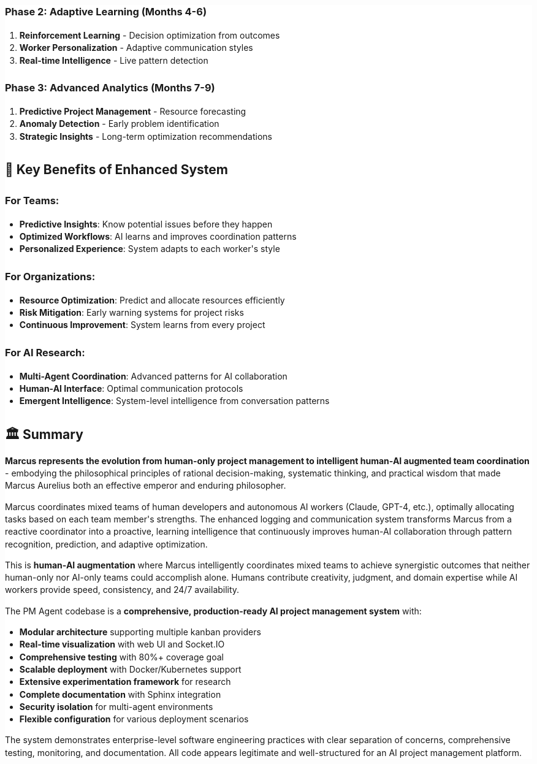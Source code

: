 ### **Phase 2: Adaptive Learning (Months 4-6)**
1. **Reinforcement Learning** - Decision optimization from outcomes
2. **Worker Personalization** - Adaptive communication styles
3. **Real-time Intelligence** - Live pattern detection

### **Phase 3: Advanced Analytics (Months 7-9)**
1. **Predictive Project Management** - Resource forecasting
2. **Anomaly Detection** - Early problem identification
3. **Strategic Insights** - Long-term optimization recommendations

## **🌟 Key Benefits of Enhanced System**

### **For Teams:**
- **Predictive Insights**: Know potential issues before they happen
- **Optimized Workflows**: AI learns and improves coordination patterns
- **Personalized Experience**: System adapts to each worker's style

### **For Organizations:**
- **Resource Optimization**: Predict and allocate resources efficiently
- **Risk Mitigation**: Early warning systems for project risks
- **Continuous Improvement**: System learns from every project

### **For AI Research:**
- **Multi-Agent Coordination**: Advanced patterns for AI collaboration
- **Human-AI Interface**: Optimal communication protocols
- **Emergent Intelligence**: System-level intelligence from conversation patterns

## **🏛️ Summary**

**Marcus represents the evolution from human-only project management to intelligent human-AI augmented team coordination** - embodying the philosophical principles of rational decision-making, systematic thinking, and practical wisdom that made Marcus Aurelius both an effective emperor and enduring philosopher.

Marcus coordinates mixed teams of human developers and autonomous AI workers (Claude, GPT-4, etc.), optimally allocating tasks based on each team member's strengths. The enhanced logging and communication system transforms Marcus from a reactive coordinator into a proactive, learning intelligence that continuously improves human-AI collaboration through pattern recognition, prediction, and adaptive optimization.

This is **human-AI augmentation** where Marcus intelligently coordinates mixed teams to achieve synergistic outcomes that neither human-only nor AI-only teams could accomplish alone. Humans contribute creativity, judgment, and domain expertise while AI workers provide speed, consistency, and 24/7 availability.

The PM Agent codebase is a **comprehensive, production-ready AI project management system** with:

- **Modular architecture** supporting multiple kanban providers
- **Real-time visualization** with web UI and Socket.IO
- **Comprehensive testing** with 80%+ coverage goal
- **Scalable deployment** with Docker/Kubernetes support
- **Extensive experimentation framework** for research
- **Complete documentation** with Sphinx integration
- **Security isolation** for multi-agent environments
- **Flexible configuration** for various deployment scenarios

The system demonstrates enterprise-level software engineering practices with clear separation of concerns, comprehensive testing, monitoring, and documentation. All code appears legitimate and well-structured for an AI project management platform.